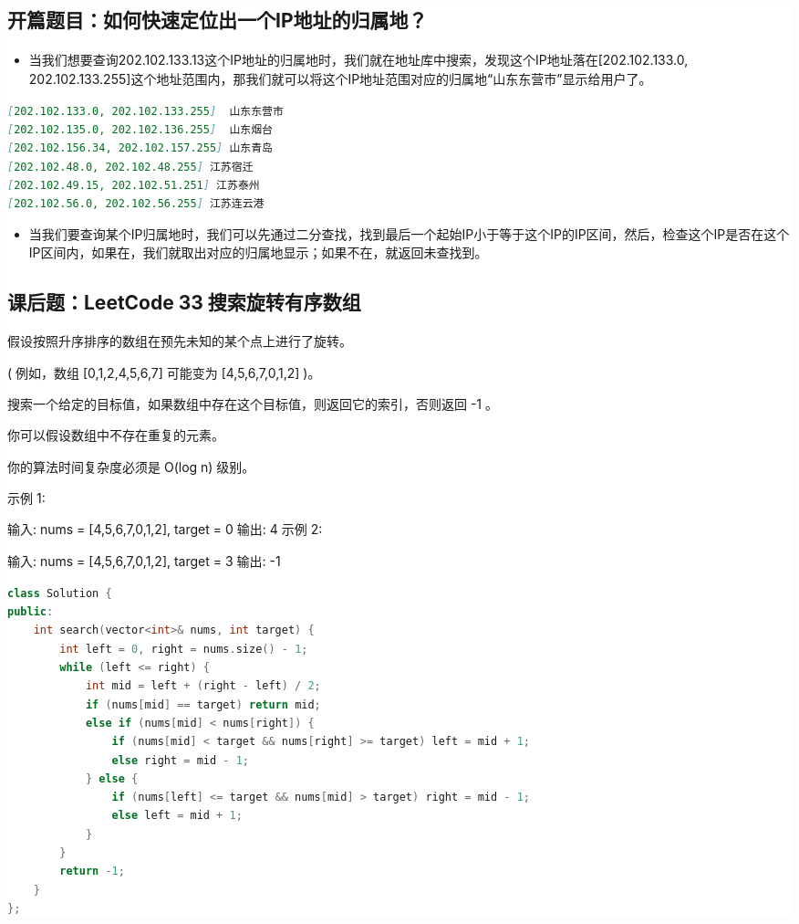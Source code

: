 ## 开篇题目：如何快速定位出一个IP地址的归属地？

- 当我们想要查询202.102.133.13这个IP地址的归属地时，我们就在地址库中搜索，发现这个IP地址落在[202.102.133.0, 202.102.133.255]这个地址范围内，那我们就可以将这个IP地址范围对应的归属地“山东东营市”显示给用户了。

```markdown
[202.102.133.0, 202.102.133.255]  山东东营市 
[202.102.135.0, 202.102.136.255]  山东烟台 
[202.102.156.34, 202.102.157.255] 山东青岛 
[202.102.48.0, 202.102.48.255] 江苏宿迁 
[202.102.49.15, 202.102.51.251] 江苏泰州 
[202.102.56.0, 202.102.56.255] 江苏连云港
```

- 当我们要查询某个IP归属地时，我们可以先通过二分查找，找到最后一个起始IP小于等于这个IP的IP区间，然后，检查这个IP是否在这个IP区间内，如果在，我们就取出对应的归属地显示；如果不在，就返回未查找到。

## 课后题：LeetCode 33 搜索旋转有序数组

假设按照升序排序的数组在预先未知的某个点上进行了旋转。

( 例如，数组 [0,1,2,4,5,6,7] 可能变为 [4,5,6,7,0,1,2] )。

搜索一个给定的目标值，如果数组中存在这个目标值，则返回它的索引，否则返回 -1 。

你可以假设数组中不存在重复的元素。

你的算法时间复杂度必须是 O(log n) 级别。

示例 1:

输入: nums = [4,5,6,7,0,1,2], target = 0
输出: 4
示例 2:

输入: nums = [4,5,6,7,0,1,2], target = 3
输出: -1

```c++
class Solution {
public:
    int search(vector<int>& nums, int target) {
        int left = 0, right = nums.size() - 1;
        while (left <= right) {
            int mid = left + (right - left) / 2;
            if (nums[mid] == target) return mid;
            else if (nums[mid] < nums[right]) {
                if (nums[mid] < target && nums[right] >= target) left = mid + 1;
                else right = mid - 1;
            } else {
                if (nums[left] <= target && nums[mid] > target) right = mid - 1;
                else left = mid + 1;
            }
        }
        return -1;
    }
};
```
